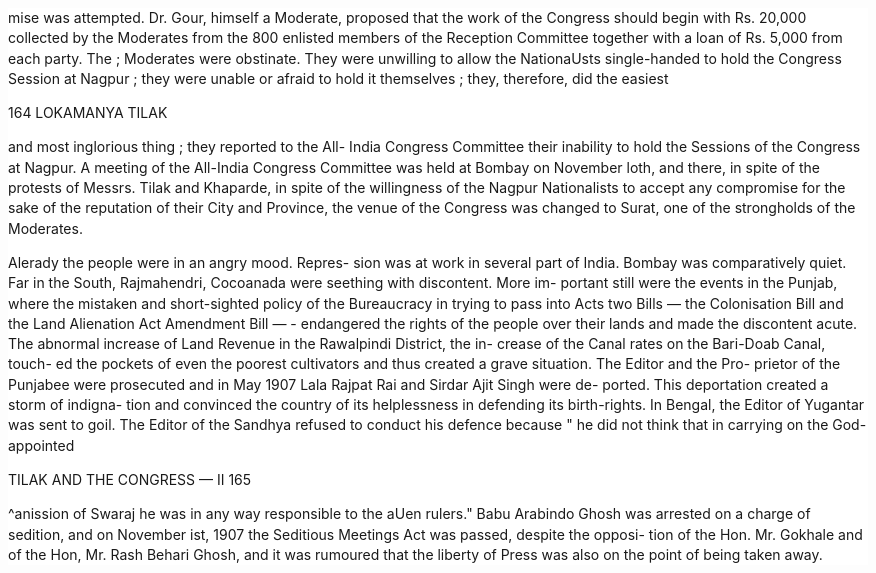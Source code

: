 mise was attempted. Dr. Gour, himself a Moderate, 
proposed that the work of the Congress should begin 
with Rs. 20,000 collected by the Moderates from the 
800 enlisted members of the Reception Committee 
together with a loan of Rs. 5,000 from each party. 
The ; Moderates were obstinate. They were unwilling 
to allow the NationaUsts single-handed to hold the 
Congress Session at Nagpur ; they were unable or afraid 
to hold it themselves ; they, therefore, did the easiest 



164 LOKAMANYA TILAK 

and most inglorious thing ; they reported to the All- 
India Congress Committee their inability to hold the 
Sessions of the Congress at Nagpur. A meeting of the 
All-India Congress Committee was held at Bombay on 
November loth, and there, in spite of the protests of 
Messrs. Tilak and Khaparde, in spite of the willingness 
of the Nagpur Nationalists to accept any compromise 
for the sake of the reputation of their City and Province, 
the venue of the Congress was changed to Surat, one of 
the strongholds of the Moderates. 

Alerady the people were in an angry mood. Repres- 
sion was at work in several part of India. Bombay was 
comparatively quiet. Far in the South, Rajmahendri, 
Cocoanada were seething with discontent. More im- 
portant still were the events in the Punjab, where the 
mistaken and short-sighted policy of the Bureaucracy 
in trying to pass into Acts two Bills — the Colonisation 
Bill and the Land Alienation Act Amendment Bill — - 
endangered the rights of the people over their lands 
and made the discontent acute. The abnormal increase 
of Land Revenue in the Rawalpindi District, the in- 
crease of the Canal rates on the Bari-Doab Canal, touch- 
ed the pockets of even the poorest cultivators and thus 
created a grave situation. The Editor and the Pro- 
prietor of the Punjabee were prosecuted and in May 
1907 Lala Rajpat Rai and Sirdar Ajit Singh were de- 
ported. This deportation created a storm of indigna- 
tion and convinced the country of its helplessness in 
defending its birth-rights. In Bengal, the Editor of 
Yugantar was sent to goil. The Editor of the 
Sandhya refused to conduct his defence because " he 
did not think that in carrying on the God-appointed 



TILAK AND THE CONGRESS — II 165 

^anission of Swaraj he was in any way responsible to the 
aUen rulers." Babu Arabindo Ghosh was arrested on 
a charge of sedition, and on November ist, 1907 the 
Seditious Meetings Act was passed, despite the opposi- 
tion of the Hon. Mr. Gokhale and of the Hon, Mr. Rash 
Behari Ghosh, and it was rumoured that the liberty of 
Press was also on the point of being taken away. 
